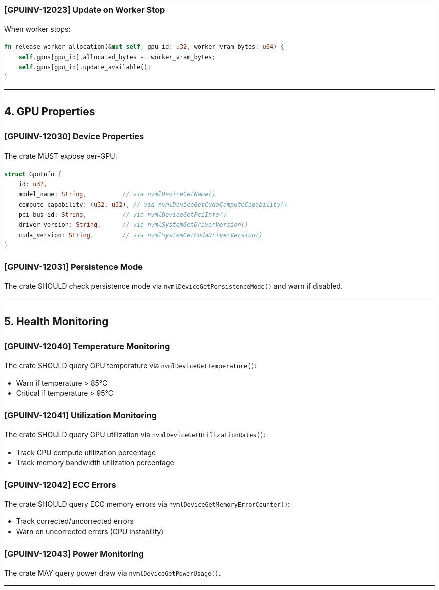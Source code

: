 ### [GPUINV-12023] Update on Worker Stop
When worker stops:
```rust
fn release_worker_allocation(&mut self, gpu_id: u32, worker_vram_bytes: u64) {
    self.gpus[gpu_id].allocated_bytes -= worker_vram_bytes;
    self.gpus[gpu_id].update_available();
}
```

---

## 4. GPU Properties

### [GPUINV-12030] Device Properties
The crate MUST expose per-GPU:
```rust
struct GpuInfo {
    id: u32,
    model_name: String,          // via nvmlDeviceGetName()
    compute_capability: (u32, u32), // via nvmlDeviceGetCudaComputeCapability()
    pci_bus_id: String,          // via nvmlDeviceGetPciInfo()
    driver_version: String,      // via nvmlSystemGetDriverVersion()
    cuda_version: String,        // via nvmlSystemGetCudaDriverVersion()
}
```

### [GPUINV-12031] Persistence Mode
The crate SHOULD check persistence mode via `nvmlDeviceGetPersistenceMode()` and warn if disabled.

---

## 5. Health Monitoring

### [GPUINV-12040] Temperature Monitoring
The crate SHOULD query GPU temperature via `nvmlDeviceGetTemperature()`:
- Warn if temperature > 85°C
- Critical if temperature > 95°C

### [GPUINV-12041] Utilization Monitoring
The crate SHOULD query GPU utilization via `nvmlDeviceGetUtilizationRates()`:
- Track GPU compute utilization percentage
- Track memory bandwidth utilization percentage

### [GPUINV-12042] ECC Errors
The crate SHOULD query ECC memory errors via `nvmlDeviceGetMemoryErrorCounter()`:
- Track corrected/uncorrected errors
- Warn on uncorrected errors (GPU instability)

### [GPUINV-12043] Power Monitoring
The crate MAY query power draw via `nvmlDeviceGetPowerUsage()`.

---
